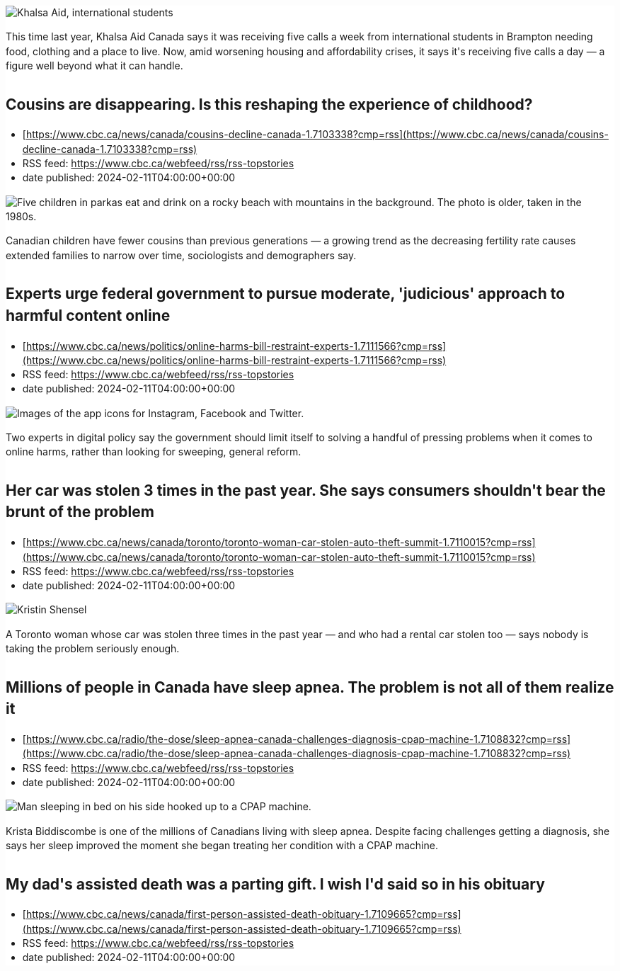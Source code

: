 <img alt="Khalsa Aid, international students " height="349" src="https://i.cbc.ca/1.7103610.1707233415!/fileImage/httpImage/image.jpeg_gen/derivatives/16x9_620/khalsa-aid-international-students.jpeg" title="" width="620" /><p>This time last year, Khalsa Aid Canada says it was receiving five calls a week from international students in Brampton needing food, clothing and a place to live. Now, amid worsening housing and affordability crises, it says it's receiving five calls a day — a figure well beyond what it can handle. </p>

## Cousins are disappearing. Is this reshaping the experience of childhood?
 - [https://www.cbc.ca/news/canada/cousins-decline-canada-1.7103338?cmp=rss](https://www.cbc.ca/news/canada/cousins-decline-canada-1.7103338?cmp=rss)
 - RSS feed: https://www.cbc.ca/webfeed/rss/rss-topstories
 - date published: 2024-02-11T04:00:00+00:00

<img alt="Five children in parkas eat and drink on a rocky beach with mountains in the background. The photo is  older, taken in the 1980s." height="349" src="https://i.cbc.ca/1.7103351.1707499638!/fileImage/httpImage/image.jpg_gen/derivatives/16x9_620/noelene-lancastle-cousins.jpg" title="Noelene Lancastle, back-centre, camping with some of her cousins in approximately 1983 in B.C. She grew up with about 13 cousins and five second-cousins." width="620" /><p>Canadian children have fewer cousins than previous generations — a growing trend as the decreasing fertility rate causes extended families to narrow over time, sociologists and demographers say.</p>

## Experts urge federal government to pursue moderate, 'judicious' approach to harmful content online
 - [https://www.cbc.ca/news/politics/online-harms-bill-restraint-experts-1.7111566?cmp=rss](https://www.cbc.ca/news/politics/online-harms-bill-restraint-experts-1.7111566?cmp=rss)
 - RSS feed: https://www.cbc.ca/webfeed/rss/rss-topstories
 - date published: 2024-02-11T04:00:00+00:00

<img alt="Images of the app icons for Instagram, Facebook and Twitter." height="349" src="https://i.cbc.ca/1.7013839.1698764696!/fileImage/httpImage/image.jpg_gen/derivatives/16x9_620/kne-social-media-ban-oct23.jpg" title="" width="620" /><p>Two experts in digital policy say the government should limit itself to solving a handful of pressing problems when it comes to online harms, rather than looking for sweeping, general reform.</p>

## Her car was stolen 3 times in the past year. She says consumers shouldn't bear the brunt of the problem
 - [https://www.cbc.ca/news/canada/toronto/toronto-woman-car-stolen-auto-theft-summit-1.7110015?cmp=rss](https://www.cbc.ca/news/canada/toronto/toronto-woman-car-stolen-auto-theft-summit-1.7110015?cmp=rss)
 - RSS feed: https://www.cbc.ca/webfeed/rss/rss-topstories
 - date published: 2024-02-11T04:00:00+00:00

<img alt="Kristin Shensel" height="349" src="https://i.cbc.ca/1.7110024.1707645034!/fileImage/httpImage/image.jpg_gen/derivatives/16x9_620/kristin-shensel.jpg" title="Kristin Shensel" width="620" /><p>A Toronto woman whose car was stolen three times in the past year — and who had a rental car stolen too — says nobody is taking the problem seriously enough.</p>

## Millions of people in Canada have sleep apnea. The problem is not all of them realize it
 - [https://www.cbc.ca/radio/the-dose/sleep-apnea-canada-challenges-diagnosis-cpap-machine-1.7108832?cmp=rss](https://www.cbc.ca/radio/the-dose/sleep-apnea-canada-challenges-diagnosis-cpap-machine-1.7108832?cmp=rss)
 - RSS feed: https://www.cbc.ca/webfeed/rss/rss-topstories
 - date published: 2024-02-11T04:00:00+00:00

<img alt="Man sleeping in bed on his side hooked up to a CPAP machine." height="349" src="https://i.cbc.ca/1.6035977.1686188458!/fileImage/httpImage/image.jpg_gen/derivatives/16x9_620/shutterstock-huge-file.jpg" title="A stock photo shows a man receiving treatment for sleep apnea." width="620" /><p>Krista Biddiscombe is one of the millions of Canadians living with sleep apnea. Despite facing challenges getting a diagnosis, she says her sleep improved the moment she began treating her condition with a CPAP machine.</p>

## My dad's assisted death was a parting gift. I wish I'd said so in his obituary
 - [https://www.cbc.ca/news/canada/first-person-assisted-death-obituary-1.7109665?cmp=rss](https://www.cbc.ca/news/canada/first-person-assisted-death-obituary-1.7109665?cmp=rss)
 - RSS feed: https://www.cbc.ca/webfeed/rss/rss-topstories
 - date published: 2024-02-11T04:00:00+00:00
